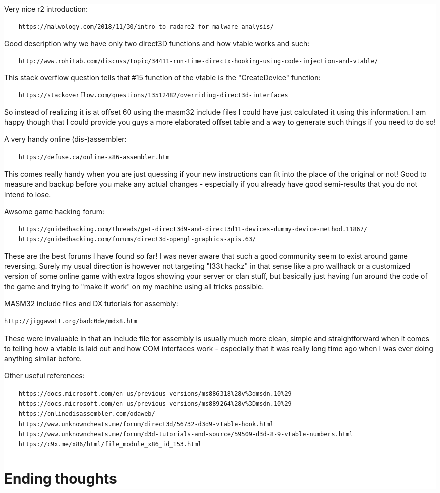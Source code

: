 Very nice r2 introduction:

		https://malwology.com/2018/11/30/intro-to-radare2-for-malware-analysis/

Good description why we have only two direct3D functions and how vtable works and such:

		http://www.rohitab.com/discuss/topic/34411-run-time-directx-hooking-using-code-injection-and-vtable/

This stack overflow question tells that #15 function of the vtable is 
the "CreateDevice" function:

		https://stackoverflow.com/questions/13512482/overriding-direct3d-interfaces

So instead of realizing it is at offset 60 using the masm32 include files I 
could have just calculated it using this information. I am happy though that 
I could provide you guys a more elaborated offset table and a way to generate 
such things if you need to do so!

A very handy online (dis-)assembler:

		https://defuse.ca/online-x86-assembler.htm

This comes really handy when you are just quessing if your new instructions 
can fit into the place of the original or not! Good to measure and backup 
before you make any actual changes - especially if you already have good 
semi-results that you do not intend to lose.

Awsome game hacking forum:

		https://guidedhacking.com/threads/get-direct3d9-and-direct3d11-devices-dummy-device-method.11867/
		https://guidedhacking.com/forums/direct3d-opengl-graphics-apis.63/

These are the best forums I have found so far! I was never aware that such a 
good community seem to exist around game reversing. Surely my usual direction 
is however not targeting "l33t hackz" in that sense like a pro wallhack or a 
customized version of some online game with extra logos showing your server 
or clan stuff, but basically just having fun around the code of the game 
and trying to "make it work" on my machine using all tricks possible.

MASM32 include files and DX tutorials for assembly:

	http://jiggawatt.org/badc0de/mdx8.htm 	

These were invaluable in that an include file for assembly is usually much 
more clean, simple and straightforward when it comes to telling how a vtable 
is laid out and how COM interfaces work - especially that it was really long 
time ago when I was ever doing anything similar before.

Other useful references:

		https://docs.microsoft.com/en-us/previous-versions/ms886318%28v%3dmsdn.10%29
		https://docs.microsoft.com/en-us/previous-versions/ms889264%28v%3Dmsdn.10%29
		https://onlinedisassembler.com/odaweb/
		https://www.unknowncheats.me/forum/direct3d/56732-d3d9-vtable-hook.html
		https://www.unknowncheats.me/forum/d3d-tutorials-and-source/59509-d3d-8-9-vtable-numbers.html
		https://c9x.me/x86/html/file_module_x86_id_153.html

Ending thoughts
===============
